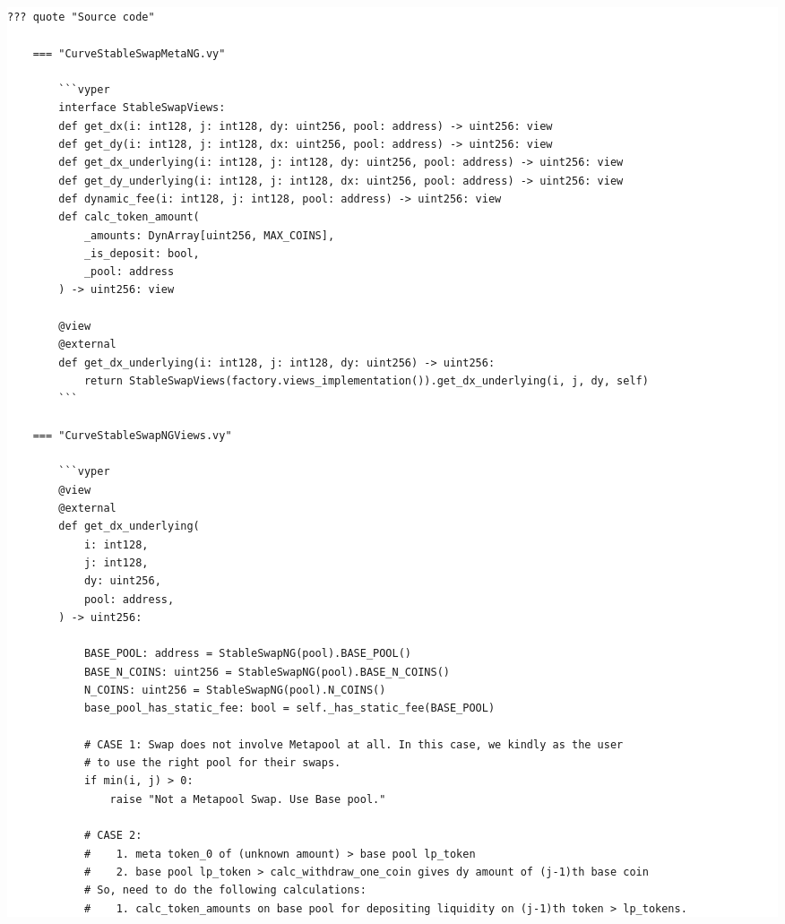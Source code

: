     ??? quote "Source code"

        === "CurveStableSwapMetaNG.vy"

            ```vyper
            interface StableSwapViews:
            def get_dx(i: int128, j: int128, dy: uint256, pool: address) -> uint256: view
            def get_dy(i: int128, j: int128, dx: uint256, pool: address) -> uint256: view
            def get_dx_underlying(i: int128, j: int128, dy: uint256, pool: address) -> uint256: view
            def get_dy_underlying(i: int128, j: int128, dx: uint256, pool: address) -> uint256: view
            def dynamic_fee(i: int128, j: int128, pool: address) -> uint256: view
            def calc_token_amount(
                _amounts: DynArray[uint256, MAX_COINS],
                _is_deposit: bool,
                _pool: address
            ) -> uint256: view

            @view
            @external
            def get_dx_underlying(i: int128, j: int128, dy: uint256) -> uint256:
                return StableSwapViews(factory.views_implementation()).get_dx_underlying(i, j, dy, self)
            ```

        === "CurveStableSwapNGViews.vy"

            ```vyper
            @view
            @external
            def get_dx_underlying(
                i: int128,
                j: int128,
                dy: uint256,
                pool: address,
            ) -> uint256:

                BASE_POOL: address = StableSwapNG(pool).BASE_POOL()
                BASE_N_COINS: uint256 = StableSwapNG(pool).BASE_N_COINS()
                N_COINS: uint256 = StableSwapNG(pool).N_COINS()
                base_pool_has_static_fee: bool = self._has_static_fee(BASE_POOL)

                # CASE 1: Swap does not involve Metapool at all. In this case, we kindly as the user
                # to use the right pool for their swaps.
                if min(i, j) > 0:
                    raise "Not a Metapool Swap. Use Base pool."

                # CASE 2:
                #    1. meta token_0 of (unknown amount) > base pool lp_token
                #    2. base pool lp_token > calc_withdraw_one_coin gives dy amount of (j-1)th base coin
                # So, need to do the following calculations:
                #    1. calc_token_amounts on base pool for depositing liquidity on (j-1)th token > lp_tokens.